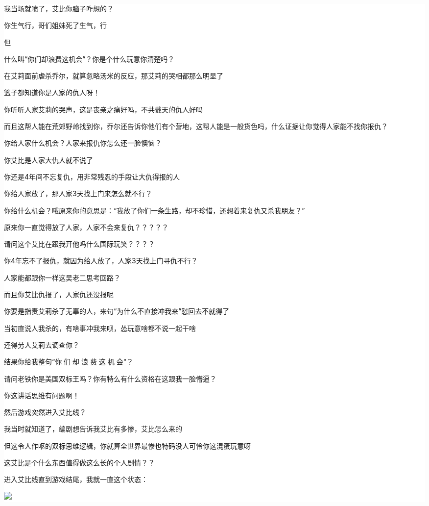 
我当场就喷了，艾比你脑子咋想的？

你生气行，哥们姐妹死了生气，行

但

什么叫“你们却浪费这机会”？你是个什么玩意你清楚吗？

在艾莉面前虐杀乔尔，就算忽略汤米的反应，那艾莉的哭相都那么明显了

篮子都知道你是人家的仇人呀！

你听听人家艾莉的哭声，这是丧亲之痛好吗，不共戴天的仇人好吗


而且这帮人能在荒郊野岭找到你，乔尔还告诉你他们有个营地，这帮人能是一般货色吗，什么证据让你觉得人家能不找你报仇？

你给人家什么机会？人家来报仇你怎么还一脸懊恼？


你艾比是人家大仇人就不说了

你还是4年间不忘复仇，用非常残忍的手段让大仇得报的人

你给人家放了，那人家3天找上门来怎么就不行？

你给什么机会？哦原来你的意思是：“我放了你们一条生路，却不珍惜，还想着来复仇又杀我朋友？”

原来你一直觉得放了人家，人家不会来复仇？？？？？


请问这个艾比在跟我开他吗什么国际玩笑？？？？

你4年忘不了报仇，就因为给人放了，人家3天找上门寻仇不行？

人家能都跟你一样这吴老二思考回路？


而且你艾比仇报了，人家仇还没报呢

你要是指责艾莉杀了无辜的人，来句“为什么不直接冲我来”怼回去不就得了

当初直说人我杀的，有啥事冲我来呗，怂玩意啥都不说一起干啥

还得劳人艾莉去调查你？

结果你给我整句“你 们 却 浪 费 这 机 会"？

请问老铁你是美国双标王吗？你有特么有什么资格在这跟我一脸懵逼？

你这讲话思维有问题啊！


然后游戏突然进入艾比线？

我当时就知道了，编剧想告诉我艾比有多惨，艾比怎么来的

但这令人作呕的双标思维逻辑，你就算全世界最惨也特码没人可怜你这混蛋玩意呀


这艾比是个什么东西值得做这么长的个人剧情？？


进入艾比线直到游戏结尾，我就一直这个状态：


<img src="https://img.saraba1st.com/forum/202007/02/222531yc59xxl47l5fqx57.png" referrerpolicy="no-referrer">
